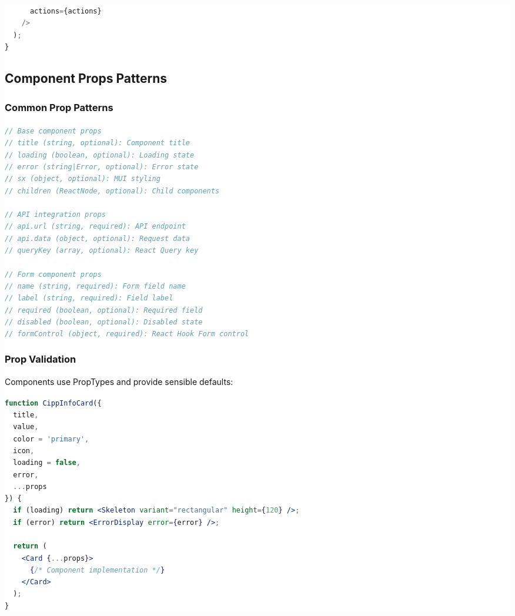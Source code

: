 ```jsx
      actions={actions}
    />
  );
}
```

## Component Props Patterns

### Common Prop Patterns

```jsx
// Base component props
// title (string, optional): Component title
// loading (boolean, optional): Loading state
// error (string|Error, optional): Error state
// sx (object, optional): MUI styling
// children (ReactNode, optional): Child components

// API integration props
// api.url (string, required): API endpoint
// api.data (object, optional): Request data
// queryKey (array, optional): React Query key

// Form component props
// name (string, required): Form field name
// label (string, required): Field label
// required (boolean, optional): Required field
// disabled (boolean, optional): Disabled state
// formControl (object, required): React Hook Form control
```

### Prop Validation

Components use PropTypes and provide sensible defaults:

```jsx
function CippInfoCard({
  title,
  value,
  color = 'primary',
  icon,
  loading = false,
  error,
  ...props
}) {
  if (loading) return <Skeleton variant="rectangular" height={120} />;
  if (error) return <ErrorDisplay error={error} />;
  
  return (
    <Card {...props}>
      {/* Component implementation */}
    </Card>
  );
}
```
